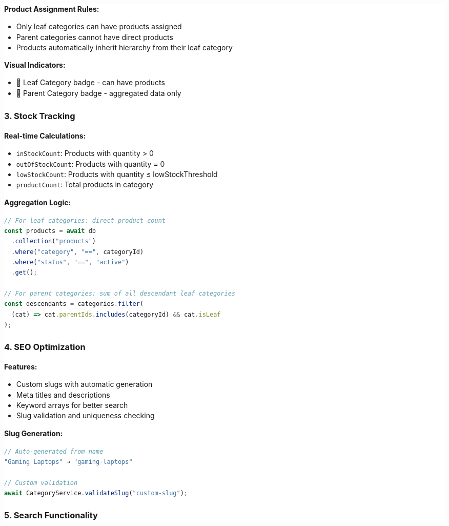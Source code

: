 **Product Assignment Rules:**

- Only leaf categories can have products assigned
- Parent categories cannot have direct products
- Products automatically inherit hierarchy from their leaf category

**Visual Indicators:**

- 🍃 Leaf Category badge - can have products
- 📁 Parent Category badge - aggregated data only

### 3. Stock Tracking

**Real-time Calculations:**

- `inStockCount`: Products with quantity > 0
- `outOfStockCount`: Products with quantity = 0
- `lowStockCount`: Products with quantity ≤ lowStockThreshold
- `productCount`: Total products in category

**Aggregation Logic:**

```typescript
// For leaf categories: direct product count
const products = await db
  .collection("products")
  .where("category", "==", categoryId)
  .where("status", "==", "active")
  .get();

// For parent categories: sum of all descendant leaf categories
const descendants = categories.filter(
  (cat) => cat.parentIds.includes(categoryId) && cat.isLeaf
);
```

### 4. SEO Optimization

**Features:**

- Custom slugs with automatic generation
- Meta titles and descriptions
- Keyword arrays for better search
- Slug validation and uniqueness checking

**Slug Generation:**

```typescript
// Auto-generated from name
"Gaming Laptops" → "gaming-laptops"

// Custom validation
await CategoryService.validateSlug("custom-slug");
```

### 5. Search Functionality
